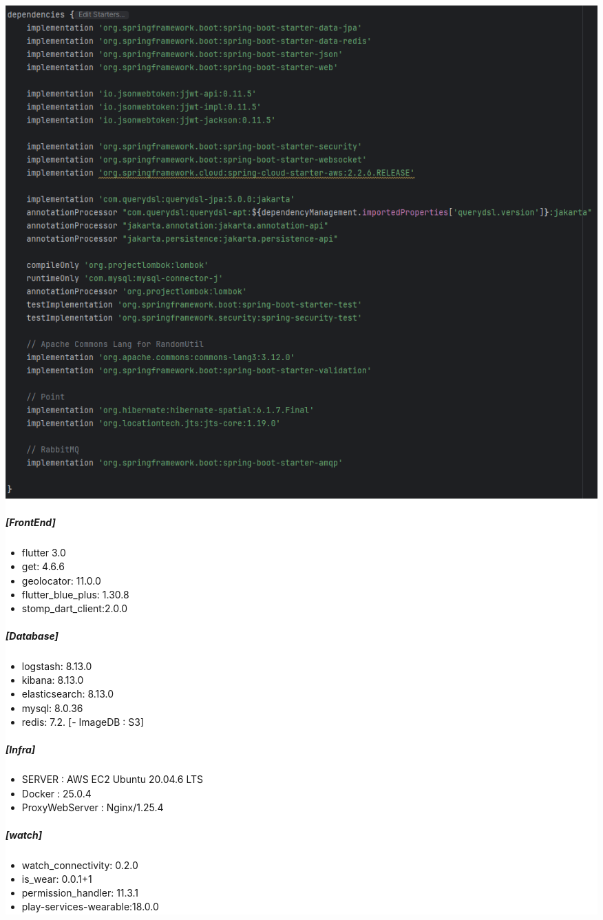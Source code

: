 ![image.png](./image.png)

##### [FrontEnd]
- flutter 3.0
- get: 4.6.6
- geolocator: 11.0.0
- flutter_blue_plus: 1.30.8
- stomp_dart_client:2.0.0
##### [Database]
- logstash: 8.13.0
- kibana: 8.13.0
- elasticsearch: 8.13.0
- mysql: 8.0.36
- redis: 7.2.
[- ImageDB : S3]
##### [Infra]
- SERVER : AWS EC2 Ubuntu 20.04.6 LTS
- Docker : 25.0.4
- ProxyWebServer : Nginx/1.25.4
##### [watch]
- watch_connectivity: 0.2.0
- is_wear: 0.0.1+1
- permission_handler: 11.3.1
- play-services-wearable:18.0.0
